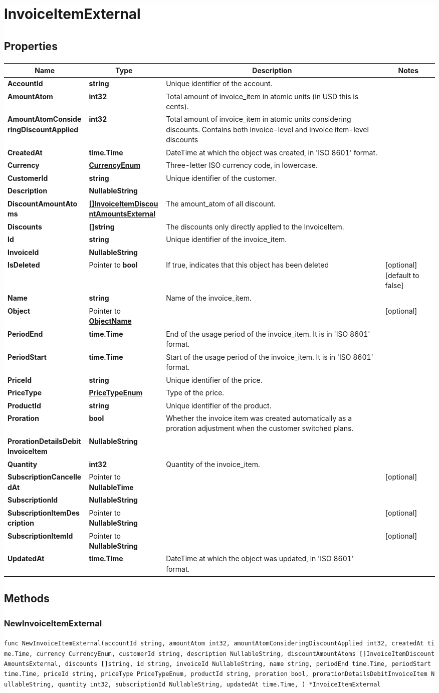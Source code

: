 # InvoiceItemExternal

## Properties

Name | Type | Description | Notes
------------ | ------------- | ------------- | -------------
**AccountId** | **string** | Unique identifier of the account. | 
**AmountAtom** | **int32** | Total amount of invoice_item in atomic units (in USD this is cents). | 
**AmountAtomConsideringDiscountApplied** | **int32** | Total amount of invoice_item in atomic units considering discounts. Contains both invoice-level and invoice item-level discounts | 
**CreatedAt** | **time.Time** | DateTime at which the object was created, in &#39;ISO 8601&#39; format. | 
**Currency** | [**CurrencyEnum**](CurrencyEnum.md) | Three-letter ISO currency code, in lowercase. | 
**CustomerId** | **string** | Unique identifier of the customer. | 
**Description** | **NullableString** |  | 
**DiscountAmountAtoms** | [**[]InvoiceItemDiscountAmountsExternal**](InvoiceItemDiscountAmountsExternal.md) | The amount_atom of all discount. | 
**Discounts** | **[]string** | The discounts only directly applied to the InvoiceItem. | 
**Id** | **string** | Unique identifier of the invoice_item. | 
**InvoiceId** | **NullableString** |  | 
**IsDeleted** | Pointer to **bool** | If true, indicates that this object has been deleted | [optional] [default to false]
**Name** | **string** | Name of the invoice_item. | 
**Object** | Pointer to [**ObjectName**](ObjectName.md) |  | [optional] 
**PeriodEnd** | **time.Time** | End of the usage period of the invoice_item. It is in &#39;ISO 8601&#39; format. | 
**PeriodStart** | **time.Time** | Start of the usage period of the invoice_item. It is in &#39;ISO 8601&#39; format. | 
**PriceId** | **string** | Unique identifier of the price. | 
**PriceType** | [**PriceTypeEnum**](PriceTypeEnum.md) | Type of the price. | 
**ProductId** | **string** | Unique identifier of the product. | 
**Proration** | **bool** | Whether the invoice item was created automatically as a proration adjustment when the customer switched plans. | 
**ProrationDetailsDebitInvoiceItem** | **NullableString** |  | 
**Quantity** | **int32** | Quantity of the invoice_item. | 
**SubscriptionCancelledAt** | Pointer to **NullableTime** |  | [optional] 
**SubscriptionId** | **NullableString** |  | 
**SubscriptionItemDescription** | Pointer to **NullableString** |  | [optional] 
**SubscriptionItemId** | Pointer to **NullableString** |  | [optional] 
**UpdatedAt** | **time.Time** | DateTime at which the object was updated, in &#39;ISO 8601&#39; format. | 

## Methods

### NewInvoiceItemExternal

`func NewInvoiceItemExternal(accountId string, amountAtom int32, amountAtomConsideringDiscountApplied int32, createdAt time.Time, currency CurrencyEnum, customerId string, description NullableString, discountAmountAtoms []InvoiceItemDiscountAmountsExternal, discounts []string, id string, invoiceId NullableString, name string, periodEnd time.Time, periodStart time.Time, priceId string, priceType PriceTypeEnum, productId string, proration bool, prorationDetailsDebitInvoiceItem NullableString, quantity int32, subscriptionId NullableString, updatedAt time.Time, ) *InvoiceItemExternal`
